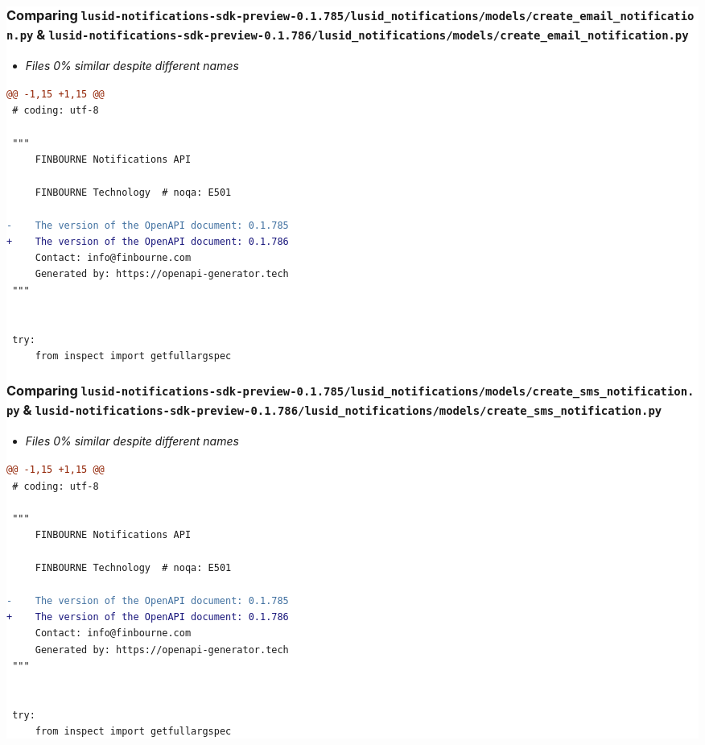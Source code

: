 ### Comparing `lusid-notifications-sdk-preview-0.1.785/lusid_notifications/models/create_email_notification.py` & `lusid-notifications-sdk-preview-0.1.786/lusid_notifications/models/create_email_notification.py`

 * *Files 0% similar despite different names*

```diff
@@ -1,15 +1,15 @@
 # coding: utf-8
 
 """
     FINBOURNE Notifications API
 
     FINBOURNE Technology  # noqa: E501
 
-    The version of the OpenAPI document: 0.1.785
+    The version of the OpenAPI document: 0.1.786
     Contact: info@finbourne.com
     Generated by: https://openapi-generator.tech
 """
 
 
 try:
     from inspect import getfullargspec
```

### Comparing `lusid-notifications-sdk-preview-0.1.785/lusid_notifications/models/create_sms_notification.py` & `lusid-notifications-sdk-preview-0.1.786/lusid_notifications/models/create_sms_notification.py`

 * *Files 0% similar despite different names*

```diff
@@ -1,15 +1,15 @@
 # coding: utf-8
 
 """
     FINBOURNE Notifications API
 
     FINBOURNE Technology  # noqa: E501
 
-    The version of the OpenAPI document: 0.1.785
+    The version of the OpenAPI document: 0.1.786
     Contact: info@finbourne.com
     Generated by: https://openapi-generator.tech
 """
 
 
 try:
     from inspect import getfullargspec
```
